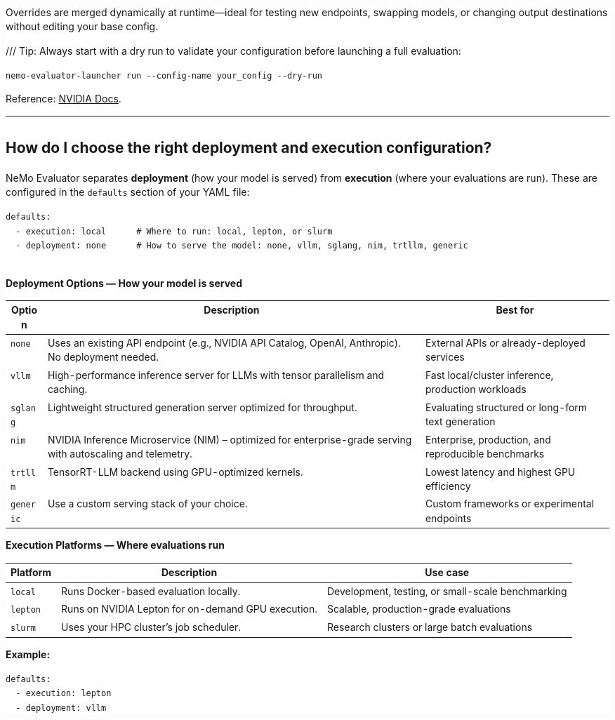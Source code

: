 Overrides are merged dynamically at runtime—ideal for testing new endpoints, swapping models, or changing output destinations without editing your base config.

/// Tip: Always start with a dry run to validate your configuration before launching a full evaluation:

```
nemo-evaluator-launcher run --config-name your_config --dry-run
```

Reference: [NVIDIA Docs](https://docs.nvidia.com/nemo/evaluator/latest/libraries/nemo-evaluator-launcher/configuration/index.html). 

---

## **How do I choose the right deployment and execution configuration?**

NeMo Evaluator separates **deployment** (how your model is served) from **execution** (where your evaluations are run). These are configured in the `defaults` section of your YAML file:

```
defaults:
  - execution: local      # Where to run: local, lepton, or slurm
  - deployment: none      # How to serve the model: none, vllm, sglang, nim, trtllm, generic
 
```

**Deployment Options — How your model is served**

| Option | Description | Best for |
| ----- | ----- | ----- |
| `none` | Uses an existing API endpoint (e.g., NVIDIA API Catalog, OpenAI, Anthropic). No deployment needed. | External APIs or already-deployed services |
| `vllm` | High-performance inference server for LLMs with tensor parallelism and caching. | Fast local/cluster inference, production workloads |
| `sglang` | Lightweight structured generation server optimized for throughput. | Evaluating structured or long-form text generation |
| `nim` | NVIDIA Inference Microservice (NIM) – optimized for enterprise-grade serving with autoscaling and telemetry. | Enterprise, production, and reproducible benchmarks |
| `trtllm` | TensorRT-LLM backend using GPU-optimized kernels. | Lowest latency and highest GPU efficiency |
| `generic` | Use a custom serving stack of your choice. | Custom frameworks or experimental endpoints |

**Execution Platforms — Where evaluations run**

| Platform | Description | Use case |
| ----- | ----- | ----- |
| `local` | Runs Docker-based evaluation locally. | Development, testing, or small-scale benchmarking |
| `lepton` | Runs on NVIDIA Lepton for on-demand GPU execution. | Scalable, production-grade evaluations |
| `slurm` | Uses your HPC cluster’s job scheduler. | Research clusters or large batch evaluations |

**Example:**

```
defaults:
  - execution: lepton
  - deployment: vllm
```
